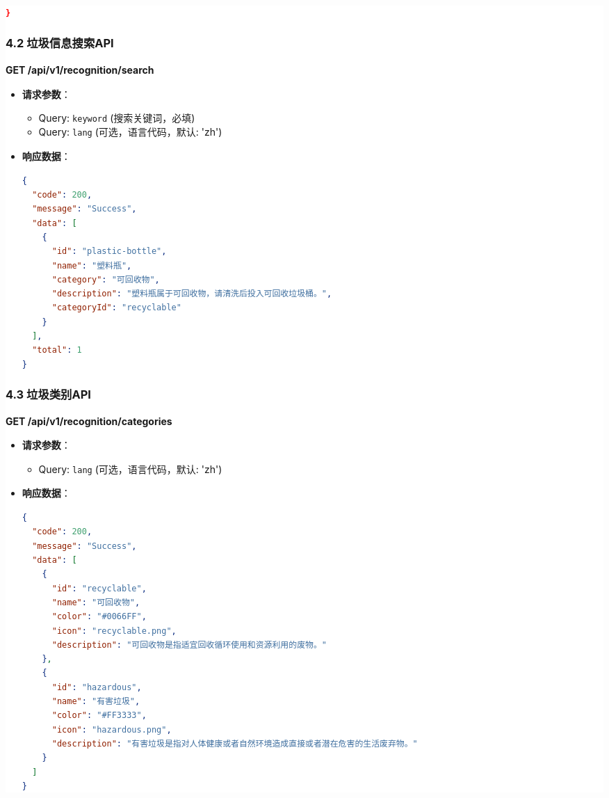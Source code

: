   ```json
  }
  ```

### 4.2 垃圾信息搜索API

**GET /api/v1/recognition/search**

- **请求参数**：
  - Query: `keyword` (搜索关键词，必填)
  - Query: `lang` (可选，语言代码，默认: 'zh')

- **响应数据**：
  ```json
  {
    "code": 200,
    "message": "Success",
    "data": [
      {
        "id": "plastic-bottle",
        "name": "塑料瓶",
        "category": "可回收物",
        "description": "塑料瓶属于可回收物，请清洗后投入可回收垃圾桶。",
        "categoryId": "recyclable"
      }
    ],
    "total": 1
  }
  ```

### 4.3 垃圾类别API

**GET /api/v1/recognition/categories**

- **请求参数**：
  - Query: `lang` (可选，语言代码，默认: 'zh')

- **响应数据**：
  ```json
  {
    "code": 200,
    "message": "Success",
    "data": [
      {
        "id": "recyclable",
        "name": "可回收物",
        "color": "#0066FF",
        "icon": "recyclable.png",
        "description": "可回收物是指适宜回收循环使用和资源利用的废物。"
      },
      {
        "id": "hazardous",
        "name": "有害垃圾",
        "color": "#FF3333",
        "icon": "hazardous.png",
        "description": "有害垃圾是指对人体健康或者自然环境造成直接或者潜在危害的生活废弃物。"
      }
    ]
  }
  ```
